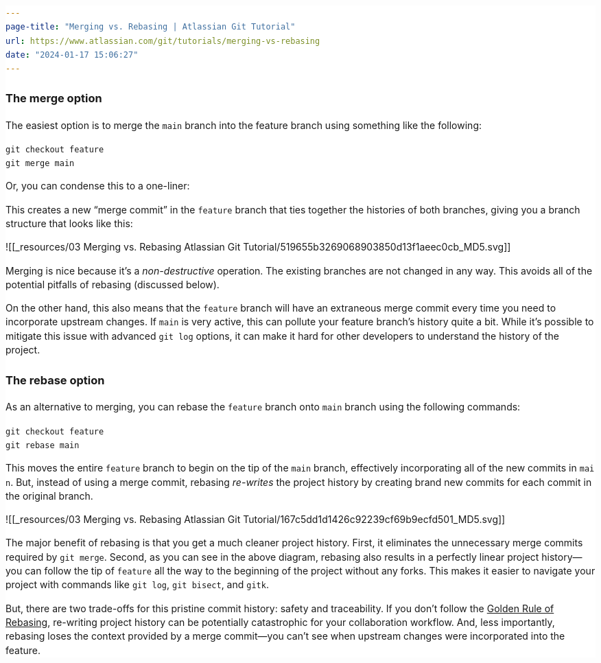 ```yaml
---
page-title: "Merging vs. Rebasing | Atlassian Git Tutorial"
url: https://www.atlassian.com/git/tutorials/merging-vs-rebasing
date: "2024-01-17 15:06:27"
---
```

### The merge option

The easiest option is to merge the `main` branch into the feature branch using something like the following:

```
git checkout feature
git merge main
```

Or, you can condense this to a one-liner:

This creates a new “merge commit” in the `feature` branch that ties together the histories of both branches, giving you a branch structure that looks like this:

![[_resources/03 Merging vs. Rebasing  Atlassian Git Tutorial/519655b3269068903850d13f1aeec0cb_MD5.svg]]

Merging is nice because it’s a *non-destructive* operation. The existing branches are not changed in any way. This avoids all of the potential pitfalls of rebasing (discussed below).

On the other hand, this also means that the `feature` branch will have an extraneous merge commit every time you need to incorporate upstream changes. If `main` is very active, this can pollute your feature branch’s history quite a bit. While it’s possible to mitigate this issue with advanced `git log` options, it can make it hard for other developers to understand the history of the project.

### The rebase option

As an alternative to merging, you can rebase the `feature` branch onto `main` branch using the following commands:

```
git checkout feature
git rebase main
```

This moves the entire `feature` branch to begin on the tip of the `main` branch, effectively incorporating all of the new commits in `main`. But, instead of using a merge commit, rebasing *re-writes* the project history by creating brand new commits for each commit in the original branch.

![[_resources/03 Merging vs. Rebasing  Atlassian Git Tutorial/167c5dd1d1426c92239cf69b9ecfd501_MD5.svg]]

The major benefit of rebasing is that you get a much cleaner project history. First, it eliminates the unnecessary merge commits required by `git merge`. Second, as you can see in the above diagram, rebasing also results in a perfectly linear project history—you can follow the tip of `feature` all the way to the beginning of the project without any forks. This makes it easier to navigate your project with commands like `git log`, `git bisect`, and `gitk`.

But, there are two trade-offs for this pristine commit history: safety and traceability. If you don’t follow the [Golden Rule of Rebasing](https://www.atlassian.com/git/tutorials/merging-vs-rebasing#the-golden-rule-of-rebasing), re-writing project history can be potentially catastrophic for your collaboration workflow. And, less importantly, rebasing loses the context provided by a merge commit—you can’t see when upstream changes were incorporated into the feature.
